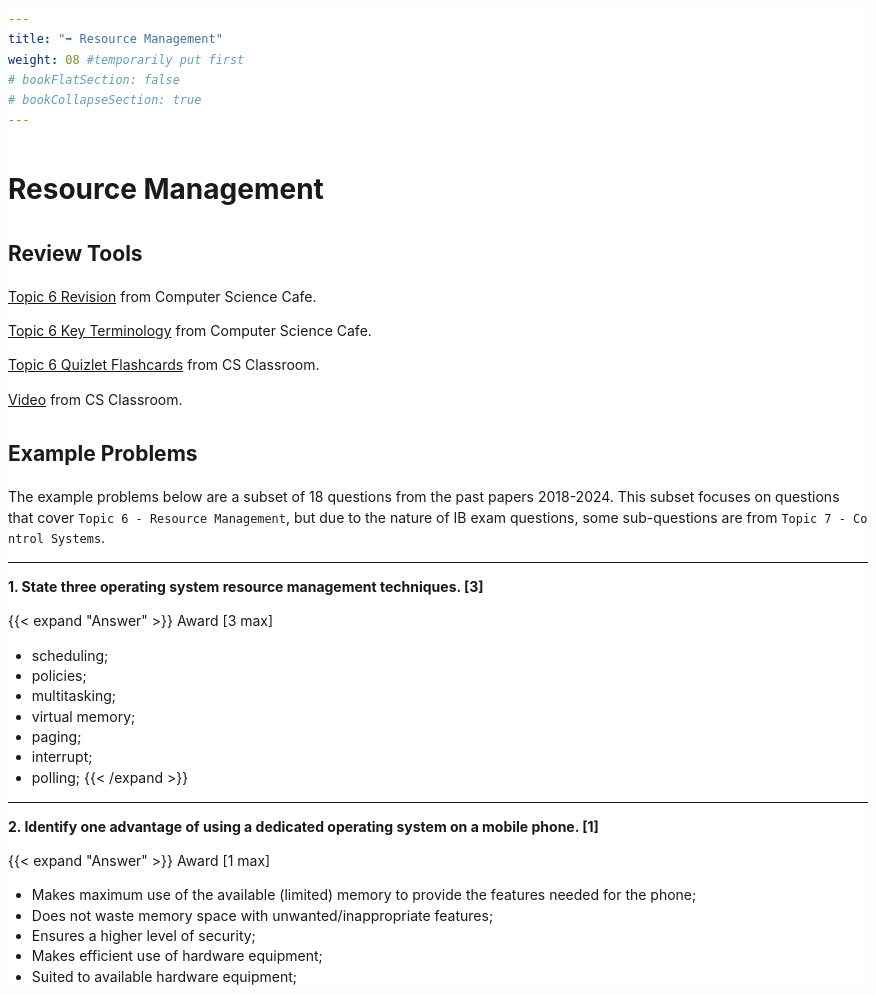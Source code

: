 ```yaml
---
title: "➡️ Resource Management"
weight: 08 #temporarily put first
# bookFlatSection: false
# bookCollapseSection: true
---
```


# Resource Management

## Review Tools
[Topic 6 Revision](https://www.computersciencecafe.com/topic-6-revision-ib.html) from Computer Science Cafe.

[Topic 6 Key Terminology](https://www.computersciencecafe.com/topic-6-key-terminology-ib.html) from Computer Science Cafe.

[Topic 6 Quizlet Flashcards](https://quizlet.com/539642182/ib-computer-science-topic-6-flash-cards/) from CS Classroom.

[Video](https://www.youtube.com/watch?v=cqEqWjO5xGo) from CS Classroom.
## Example Problems

The example problems below are a subset of 18 questions from the past papers 2018-2024. This subset focuses on questions that cover `Topic 6 - Resource Management`, but due to the nature of IB exam questions, some sub-questions are from `Topic 7 - Control Systems`.

---

**1. State three operating system resource management techniques. [3]**

{{< expand "Answer" >}}
Award [3 max]
* scheduling;
* policies;
* multitasking;
* virtual memory;
* paging;
* interrupt;
* polling;
{{< /expand >}}


---

**2. Identify one advantage of using a dedicated operating system on a mobile phone. [1]**

{{< expand "Answer" >}}
Award [1 max]
* Makes maximum use of the available (limited) memory to provide the features needed for the phone;
* Does not waste memory space with unwanted/inappropriate features;
* Ensures a higher level of security;
* Makes efficient use of hardware equipment;
* Suited to available hardware equipment;
